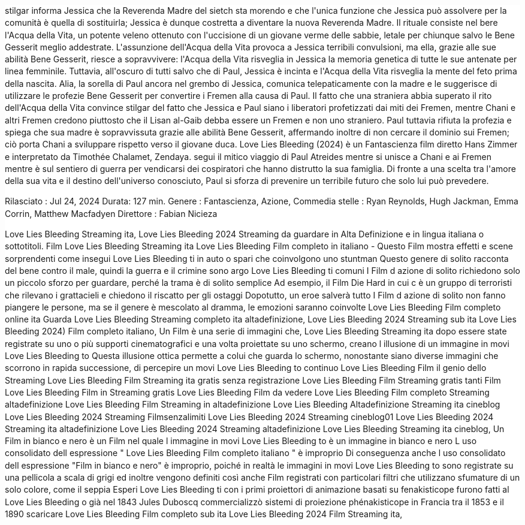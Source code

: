 stilgar informa Jessica che la Reverenda Madre del sietch sta morendo e che l'unica funzione che Jessica può assolvere per la comunità è quella di sostituirla; Jessica è dunque costretta a diventare la nuova Reverenda Madre. Il rituale consiste nel bere l'Acqua della Vita, un potente veleno ottenuto con l'uccisione di un giovane verme delle sabbie, letale per chiunque salvo le Bene Gesserit meglio addestrate. L'assunzione dell'Acqua della Vita provoca a Jessica terribili convulsioni, ma ella, grazie alle sue abilità Bene Gesserit, riesce a sopravvivere: l'Acqua della Vita risveglia in Jessica la memoria genetica di tutte le sue antenate per linea femminile. Tuttavia, all'oscuro di tutti salvo che di Paul, Jessica è incinta e l'Acqua della Vita risveglia la mente del feto prima della nascita. Alia, la sorella di Paul ancora nel grembo di Jessica, comunica telepaticamente con la madre e le suggerisce di utilizzare le profezie Bene Gesserit per convertire i Fremen alla causa di Paul. Il fatto che una straniera abbia superato il rito dell'Acqua della Vita convince stilgar del fatto che Jessica e Paul siano i liberatori profetizzati dai miti dei Fremen, mentre Chani e altri Fremen credono piuttosto che il Lisan al-Gaib debba essere un Fremen e non uno straniero. Paul tuttavia rifiuta la profezia e spiega che sua madre è sopravvissuta grazie alle abilità Bene Gesserit, affermando inoltre di non cercare il dominio sui Fremen; ciò porta Chani a sviluppare rispetto verso il giovane duca.
Love Lies Bleeding (2024) è un Fantascienza film diretto Hans Zimmer e interpretato da Timothée Chalamet, Zendaya. segui il mitico viaggio di Paul Atreides mentre si unisce a Chani e ai Fremen mentre è sul sentiero di guerra per vendicarsi dei cospiratori che hanno distrutto la sua famiglia. Di fronte a una scelta tra l'amore della sua vita e il destino dell'universo conosciuto, Paul si sforza di prevenire un terribile futuro che solo lui può prevedere.

Rilasciato : Jul 24, 2024
Durata: 127 min.
Genere : Fantascienza, Azione, Commedia
stelle : Ryan Reynolds, Hugh Jackman, Emma Corrin, Matthew Macfadyen
Direttore : Fabian Nicieza

Love Lies Bleeding Streaming ita, Love Lies Bleeding 2024 Streaming da guardare in Alta Definizione e in lingua italiana o sottotitoli. Film Love Lies Bleeding Streaming ita Love Lies Bleeding Film completo in italiano - Questo Film mostra effetti e scene sorprendenti come insegui Love Lies Bleeding ti in auto o spari che coinvolgono uno stuntman Questo genere di solito racconta del bene contro il male, quindi la guerra e il crimine sono argo Love Lies Bleeding ti comuni I Film d azione di solito richiedono solo un piccolo sforzo per guardare, perché la trama è di solito semplice Ad esempio, il Film Die Hard in cui c è un gruppo di terroristi che rilevano i grattacieli e chiedono il riscatto per gli ostaggi Dopotutto, un eroe salverà tutto I Film d azione di solito non fanno piangere le persone, ma se il genere è mescolato al dramma, le emozioni saranno coinvolte Love Lies Bleeding Film completo online ita Guarda Love Lies Bleeding Streaming completo ita altadefinizione, Love Lies Bleeding 2024 Streaming sub ita Love Lies Bleeding 2024) Film completo italiano, Un Film è una serie di immagini che, Love Lies Bleeding Streaming ita dopo essere state registrate su uno o più supporti cinematografici e una volta proiettate su uno schermo, creano l illusione di un immagine in movi Love Lies Bleeding to Questa illusione ottica permette a colui che guarda lo schermo, nonostante siano diverse immagini che scorrono in rapida successione, di percepire un movi Love Lies Bleeding to continuo Love Lies Bleeding Film il genio dello Streaming Love Lies Bleeding Film Streaming ita gratis senza registrazione Love Lies Bleeding Film Streaming gratis tanti Film Love Lies Bleeding Film in Streaming gratis Love Lies Bleeding Film da vedere Love Lies Bleeding Film completo Streaming altadefinizione Love Lies Bleeding Film Streaming in altadefinizione Love Lies Bleeding Altadefinizione Streaming ita cineblog Love Lies Bleeding 2024 Streaming Filmsenzalimiti Love Lies Bleeding 2024 Streaming cineblog01 Love Lies Bleeding 2024 Streaming ita altadefinizione Love Lies Bleeding 2024 Streaming altadefinizione Love Lies Bleeding Streaming ita cineblog, Un Film in bianco e nero è un Film nel quale l immagine in movi Love Lies Bleeding to è un immagine in bianco e nero L uso consolidato dell espressione " Love Lies Bleeding Film completo italiano " è improprio Di conseguenza anche l uso consolidato dell espressione "Film in bianco e nero" è improprio, poiché in realtà le immagini in movi Love Lies Bleeding to sono registrate su una pellicola a scala di grigi ed inoltre vengono definiti così anche Film registrati con particolari filtri che utilizzano sfumature di un solo colore, come il seppia Esperi Love Lies Bleeding ti con i primi proiettori di animazione basati su fenakisticope furono fatti al Love Lies Bleeding o già nel 1843 Jules Duboscq commercializzò sistemi di proiezione phénakisticope in Francia tra il 1853 e il 1890 scaricare Love Lies Bleeding Film completo sub ita Love Lies Bleeding 2024 Film Streaming ita,
